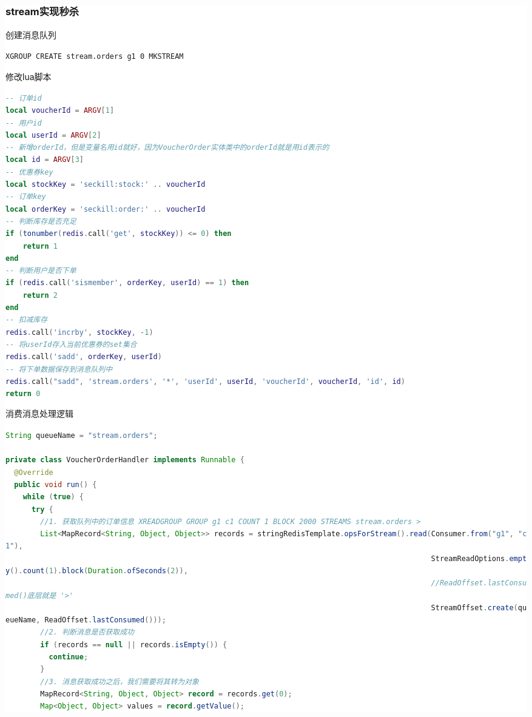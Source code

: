 

### stream实现秒杀

创建消息队列

```bash
XGROUP CREATE stream.orders g1 0 MKSTREAM
```

修改lua脚本

```lua
-- 订单id
local voucherId = ARGV[1]
-- 用户id
local userId = ARGV[2]
-- 新增orderId，但是变量名用id就好，因为VoucherOrder实体类中的orderId就是用id表示的
local id = ARGV[3]
-- 优惠券key
local stockKey = 'seckill:stock:' .. voucherId
-- 订单key
local orderKey = 'seckill:order:' .. voucherId
-- 判断库存是否充足
if (tonumber(redis.call('get', stockKey)) <= 0) then
    return 1
end
-- 判断用户是否下单
if (redis.call('sismember', orderKey, userId) == 1) then
    return 2
end
-- 扣减库存
redis.call('incrby', stockKey, -1)
-- 将userId存入当前优惠券的set集合
redis.call('sadd', orderKey, userId)
-- 将下单数据保存到消息队列中
redis.call("sadd", 'stream.orders', '*', 'userId', userId, 'voucherId', voucherId, 'id', id)
return 0
```

消费消息处理逻辑

```java
String queueName = "stream.orders";

private class VoucherOrderHandler implements Runnable {
  @Override
  public void run() {
    while (true) {
      try {
        //1. 获取队列中的订单信息 XREADGROUP GROUP g1 c1 COUNT 1 BLOCK 2000 STREAMS stream.orders >
        List<MapRecord<String, Object, Object>> records = stringRedisTemplate.opsForStream().read(Consumer.from("g1", "c1"),
                                                                                                  StreamReadOptions.empty().count(1).block(Duration.ofSeconds(2)),
                                                                                                  //ReadOffset.lastConsumed()底层就是 '>'
                                                                                                  StreamOffset.create(queueName, ReadOffset.lastConsumed()));
        //2. 判断消息是否获取成功
        if (records == null || records.isEmpty()) {
          continue;
        }
        //3. 消息获取成功之后，我们需要将其转为对象
        MapRecord<String, Object, Object> record = records.get(0);
        Map<Object, Object> values = record.getValue();
